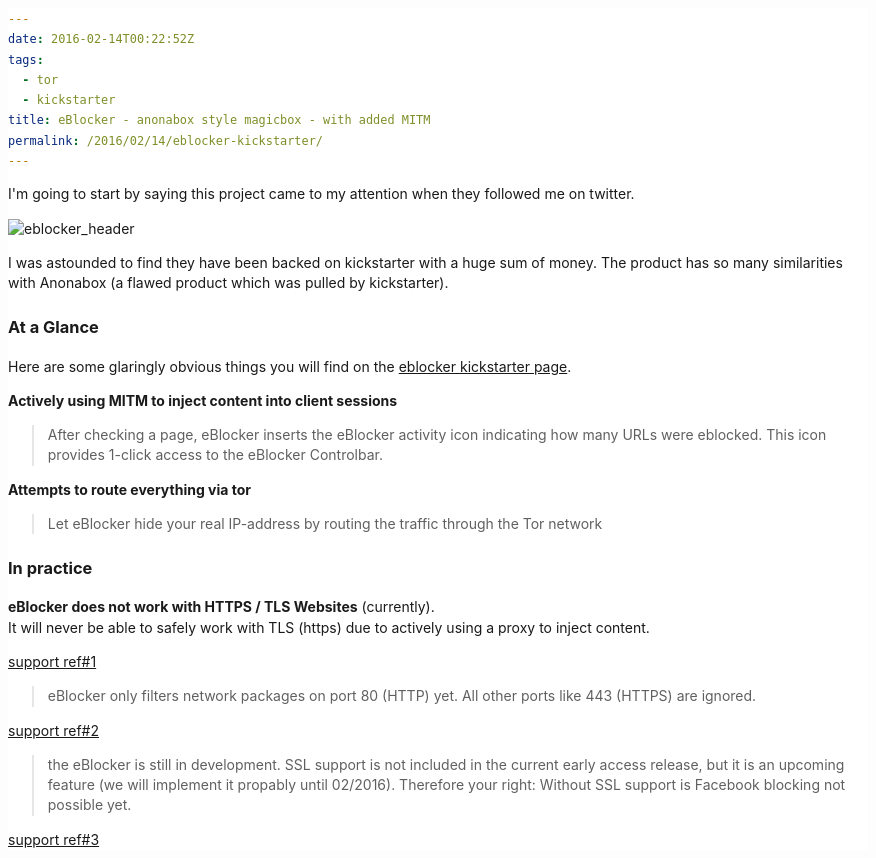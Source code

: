 ```yaml
---
date: 2016-02-14T00:22:52Z
tags:
  - tor
  - kickstarter
title: eBlocker - anonabox style magicbox - with added MITM
permalink: /2016/02/14/eblocker-kickstarter/
---
```


I'm going to start by saying this project came to my attention when they followed me on twitter.

<p class="text-center"><img src="/media/images/2016/02/newfollower_eblocker.jpg" alt="eblocker_header"></p>

I was astounded to find they have been backed on kickstarter with a huge sum of money.
The product has so many similarities with Anonabox (a flawed product which was pulled by kickstarter).

### At a Glance

Here are some glaringly obvious things you will find on the <a href="https://www.kickstarter.com/projects/eblocker/the-first-plug-and-play-privacy-solution-for-all-y" target="_blank">eblocker kickstarter page</a>.

**Actively using MITM to inject content into client sessions**

<blockquote>After checking a page, eBlocker inserts the eBlocker activity icon indicating how many URLs were eblocked. This icon provides 1-click access to the eBlocker Controlbar.</blockquote>

**Attempts to route everything via tor**

<blockquote>Let eBlocker hide your real IP-address by routing the traffic through the Tor network</blockquote>

### In practice

**eBlocker does not work with HTTPS / TLS Websites** (currently).<br/>
It will never be able to safely work with TLS (https) due to actively using a proxy to inject content.

<a href="http://user.forum.eblocker.com/topic/does-eblocker-blocks-all-https-sites-instead-of-only-ignoring-them" target="_blank">support ref#1</a>

<blockquote>eBlocker only filters network packages on port 80 (HTTP) yet. All other ports like 443 (HTTPS) are ignored.</blockquote>

<a href="http://user.forum.eblocker.com/topic/https-facebook-google" target="_blank">support ref#2</a>

<blockquote>the eBlocker is still in development. SSL support is not included in the current early access release, but it is an upcoming feature (we will implement it propably until 02/2016). Therefore your right: Without SSL support is Facebook blocking not possible yet.</blockquote>

<a href="http://user.forum.eblocker.com/topic/how-real-is-the-anonymization" target="_blank">support ref#3</a>

